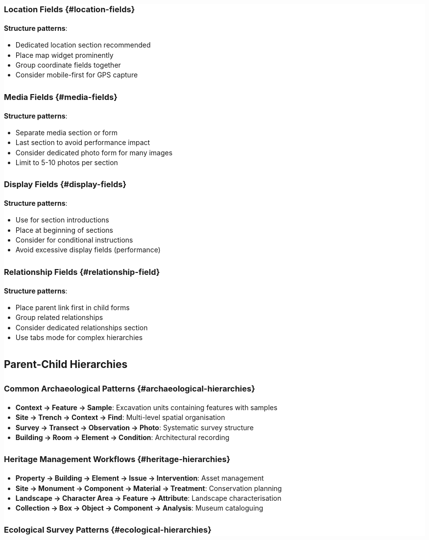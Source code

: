 ### Location Fields {#location-fields}

**Structure patterns**:
- Dedicated location section recommended
- Place map widget prominently
- Group coordinate fields together
- Consider mobile-first for GPS capture

### Media Fields {#media-fields}

**Structure patterns**:
- Separate media section or form
- Last section to avoid performance impact
- Consider dedicated photo form for many images
- Limit to 5-10 photos per section

### Display Fields {#display-fields}

**Structure patterns**:
- Use for section introductions
- Place at beginning of sections
- Consider for conditional instructions
- Avoid excessive display fields (performance)

### Relationship Fields {#relationship-field}

**Structure patterns**:
- Place parent link first in child forms
- Group related relationships
- Consider dedicated relationships section
- Use tabs mode for complex hierarchies

## Parent-Child Hierarchies

### Common Archaeological Patterns {#archaeological-hierarchies}

- **Context → Feature → Sample**: Excavation units containing features with samples
- **Site → Trench → Context → Find**: Multi-level spatial organisation
- **Survey → Transect → Observation → Photo**: Systematic survey structure
- **Building → Room → Element → Condition**: Architectural recording

### Heritage Management Workflows {#heritage-hierarchies}

- **Property → Building → Element → Issue → Intervention**: Asset management
- **Site → Monument → Component → Material → Treatment**: Conservation planning
- **Landscape → Character Area → Feature → Attribute**: Landscape characterisation
- **Collection → Box → Object → Component → Analysis**: Museum cataloguing

### Ecological Survey Patterns {#ecological-hierarchies}

